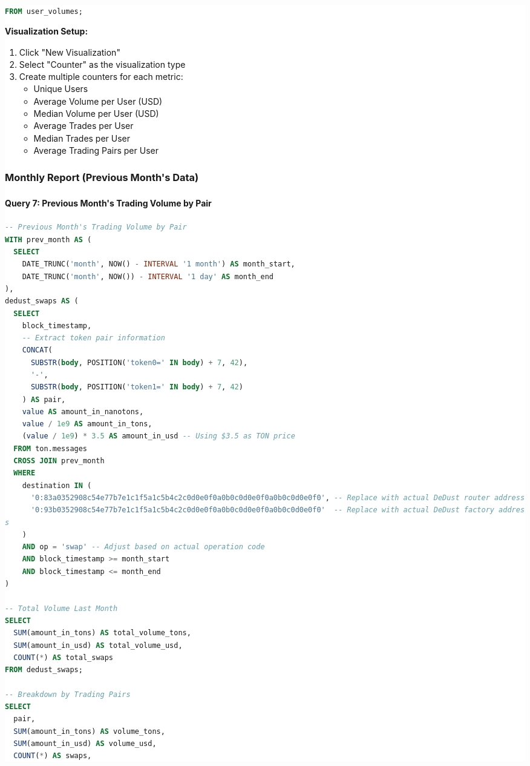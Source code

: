 ```sql
FROM user_volumes;
```

**Visualization Setup:**
1. Click "New Visualization"
2. Select "Counter" as the visualization type
3. Create multiple counters for each metric:
   - Unique Users
   - Average Volume per User (USD)
   - Median Volume per User (USD)
   - Average Trades per User
   - Median Trades per User
   - Average Trading Pairs per User

### Monthly Report (Previous Month's Data)

#### Query 7: Previous Month's Trading Volume by Pair

```sql
-- Previous Month's Trading Volume by Pair
WITH prev_month AS (
  SELECT 
    DATE_TRUNC('month', NOW() - INTERVAL '1 month') AS month_start,
    DATE_TRUNC('month', NOW()) - INTERVAL '1 day' AS month_end
),
dedust_swaps AS (
  SELECT
    block_timestamp,
    -- Extract token pair information
    CONCAT(
      SUBSTR(body, POSITION('token0=' IN body) + 7, 42), 
      '-', 
      SUBSTR(body, POSITION('token1=' IN body) + 7, 42)
    ) AS pair,
    value AS amount_in_nanotons,
    value / 1e9 AS amount_in_tons,
    (value / 1e9) * 3.5 AS amount_in_usd -- Using $3.5 as TON price
  FROM ton.messages
  CROSS JOIN prev_month
  WHERE 
    destination IN (
      '0:83a0352908c54e77b7e1c1f5a1c5b4c2c0d0e0f0a0b0c0d0e0f0a0b0c0d0e0f0', -- Replace with actual DeDust router address
      '0:93b0352908c54e77b7e1c1f5a1c5b4c2c0d0e0f0a0b0c0d0e0f0a0b0c0d0e0f0'  -- Replace with actual DeDust factory address
    )
    AND op = 'swap' -- Adjust based on actual operation code
    AND block_timestamp >= month_start
    AND block_timestamp <= month_end
)

-- Total Volume Last Month
SELECT
  SUM(amount_in_tons) AS total_volume_tons,
  SUM(amount_in_usd) AS total_volume_usd,
  COUNT(*) AS total_swaps
FROM dedust_swaps;

-- Breakdown by Trading Pairs
SELECT
  pair,
  SUM(amount_in_tons) AS volume_tons,
  SUM(amount_in_usd) AS volume_usd,
  COUNT(*) AS swaps,
```